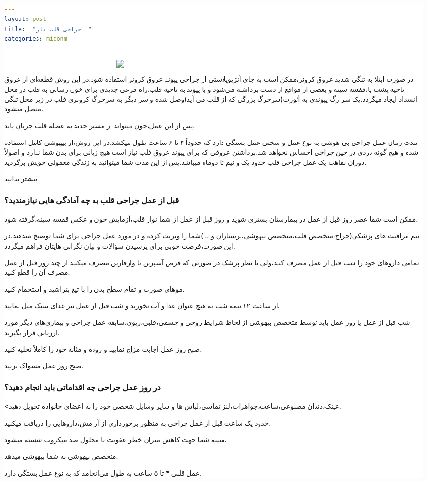 ```yaml
---
layout: post
title:  "جراحی قلب باز  "
categories: midonm
---
```


<img src="{{ site.baseurl }}/images/jarahi2.jpg" style="display: block;
margin-left: auto;
margin-right: auto;
width: 400px;">
<p>در صورت ابتلا به تنگی شدید عروق کرونر،ممکن است به جای آنژیوپلاستی از جراحی پیوند عروق کرونر استفاده شود.در این روش قطعه‌ای از عروق ناحیه پشت پا،قفسه سینه و بعضی از مواقع از دست برداشته می‌شود و با پیوند به ناحیه قلب،راه فرعی جدیدی برای خون رسانی به قلب در محل انسداد ایجاد میگردد.یک سر رگ پیوندی به آئورت(سرخرگ بزرگی که از قلب می آید)وصل شده و سر دیگر به سرخرگ کرونری قلب در زیر محل تنگی متصل میشود.</p>
<p>پس از این عمل،خون میتواند از مسیر جدید به عضله قلب جریان یابد.</p>
<p>مدت زمان عمل جراحی بی هوشی به نوع عمل و سختی عمل بستگی دارد که حدوداً ۴ تا ۶ ساعت طول میکشد.در این روش،از بیهوشی کامل استفاده شده و هیچ گونه دردی در حین جراحی احساس نخواهد شد.برداشتن عروقی که برای پیوند عروق قلب نیاز است هیچ زیانی برای بدن شما ندارد و اصولاً دوران نقاهت یک عمل جراحی قلب حدود یک و نیم تا دوماه میباشد.پس از این مدت شما میتوانید به زندگی معمولی خویش برگردید.</p>


<p onclick='document.getElementById("more-1").style="display:block;";
 this.style="display:none;";'
 id="more-button"> بیشتر بدانید </p> 
 
 <div id="more-1" class="more">

<h3>قبل از عمل جراحی قلب به چه آمادگی هایی نیازمندید؟</h3>

<p> ممکن است شما عصر روز قبل از عمل در بیمارستان بستری شوید و روز قبل از عمل از شما نوار قلب،آزمایش خون و عکس قفسه سینه،گرفته شود.</p>
<p> تیم مراقبت های پزشکی(جراح،متخصص قلب،متخصص بیهوشی،پرستاران و ...)شما را ویزیت کرده و در مورد عمل جراحی برای شما توضیح میدهند.در این صورت،فرصت خوبی برای پرسیدن سؤالات و بیان نگرانی هایتان فراهم میگردد.</p>
<p> تمامی داروهای خود را شب قبل از عمل مصرف کنید،ولی با نظر پزشک در صورتی که قرص آسپرین یا وارفارین مصرف میکنید از چند روز قبل از عمل مصرف آن را قطع کنید.</p>
<p> موهای صورت و تمام سطح بدن را با تیغ بتراشید و استحمام کنید.</p>
<p> از ساعت ۱۲ نیمه شب به هیچ عنوان غذا و آب نخورید و شب قبل از عمل نیز غذای سبک میل نمایید.</p>
<p> شب قبل از عمل یا روز عمل باید توسط متخصص بیهوشی از لحاظ شرایط روحی و جسمی،قلبی،ریوی،سابقه عمل جراحی و بیماری‌های دیگر مورد ارزیابی قرار بگیرید.</p>
<p> صبح روز عمل اجابت مزاج نمایید و روده و مثانه خود را کاملاً تخلیه کنید.</p>
<p> صبح روز عمل مسواک بزنید.</p>



<h3> در روز عمل جراحی چه اقداماتی باید انجام دهید؟</h3>

<p><عینک،دندان مصنوعی،ساعت،جواهرات،لنز تماسی،لباس ها و سایر وسایل شخصی خود را به اعضای خانواده تحویل دهید.</p>
<p>حدود یک ساعت قبل از عمل جراحی،به منظور برخورداری از آرامش،داروهایی را دریافت میکنید.</p>
<p>سینه شما جهت کاهش میزان خطر عفونت با محلول ضد میکروب شسته میشود.</p>
<p>متخصص بیهوشی به شما بیهوشی میدهد.</p>
<p>عمل قلبی ۳ تا ۵ ساعت به طول می‌انجامد که به نوع عمل بستگی دارد.</p>
